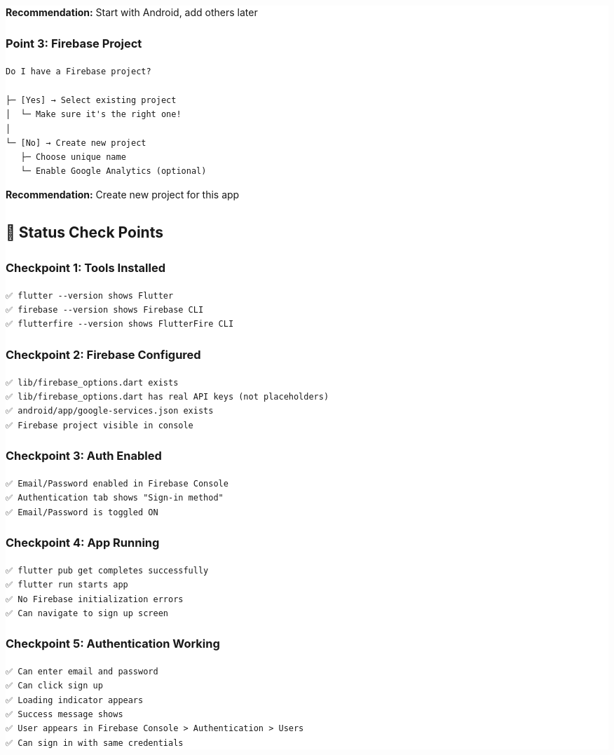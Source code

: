 **Recommendation:** Start with Android, add others later

### Point 3: Firebase Project

```
Do I have a Firebase project?

├─ [Yes] → Select existing project
│  └─ Make sure it's the right one!
│
└─ [No] → Create new project
   ├─ Choose unique name
   └─ Enable Google Analytics (optional)
```

**Recommendation:** Create new project for this app

## 🚦 Status Check Points

### Checkpoint 1: Tools Installed
```
✅ flutter --version shows Flutter
✅ firebase --version shows Firebase CLI
✅ flutterfire --version shows FlutterFire CLI
```

### Checkpoint 2: Firebase Configured
```
✅ lib/firebase_options.dart exists
✅ lib/firebase_options.dart has real API keys (not placeholders)
✅ android/app/google-services.json exists
✅ Firebase project visible in console
```

### Checkpoint 3: Auth Enabled
```
✅ Email/Password enabled in Firebase Console
✅ Authentication tab shows "Sign-in method"
✅ Email/Password is toggled ON
```

### Checkpoint 4: App Running
```
✅ flutter pub get completes successfully
✅ flutter run starts app
✅ No Firebase initialization errors
✅ Can navigate to sign up screen
```

### Checkpoint 5: Authentication Working
```
✅ Can enter email and password
✅ Can click sign up
✅ Loading indicator appears
✅ Success message shows
✅ User appears in Firebase Console > Authentication > Users
✅ Can sign in with same credentials
```
